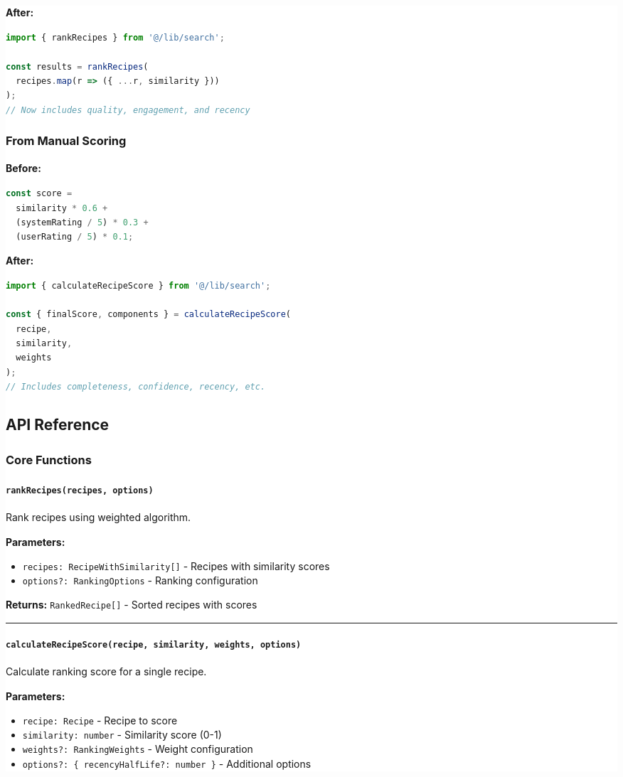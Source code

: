 **After:**
```typescript
import { rankRecipes } from '@/lib/search';

const results = rankRecipes(
  recipes.map(r => ({ ...r, similarity }))
);
// Now includes quality, engagement, and recency
```

### From Manual Scoring

**Before:**
```typescript
const score =
  similarity * 0.6 +
  (systemRating / 5) * 0.3 +
  (userRating / 5) * 0.1;
```

**After:**
```typescript
import { calculateRecipeScore } from '@/lib/search';

const { finalScore, components } = calculateRecipeScore(
  recipe,
  similarity,
  weights
);
// Includes completeness, confidence, recency, etc.
```

## API Reference

### Core Functions

#### `rankRecipes(recipes, options)`

Rank recipes using weighted algorithm.

**Parameters:**
- `recipes: RecipeWithSimilarity[]` - Recipes with similarity scores
- `options?: RankingOptions` - Ranking configuration

**Returns:** `RankedRecipe[]` - Sorted recipes with scores

---

#### `calculateRecipeScore(recipe, similarity, weights, options)`

Calculate ranking score for a single recipe.

**Parameters:**
- `recipe: Recipe` - Recipe to score
- `similarity: number` - Similarity score (0-1)
- `weights?: RankingWeights` - Weight configuration
- `options?: { recencyHalfLife?: number }` - Additional options

